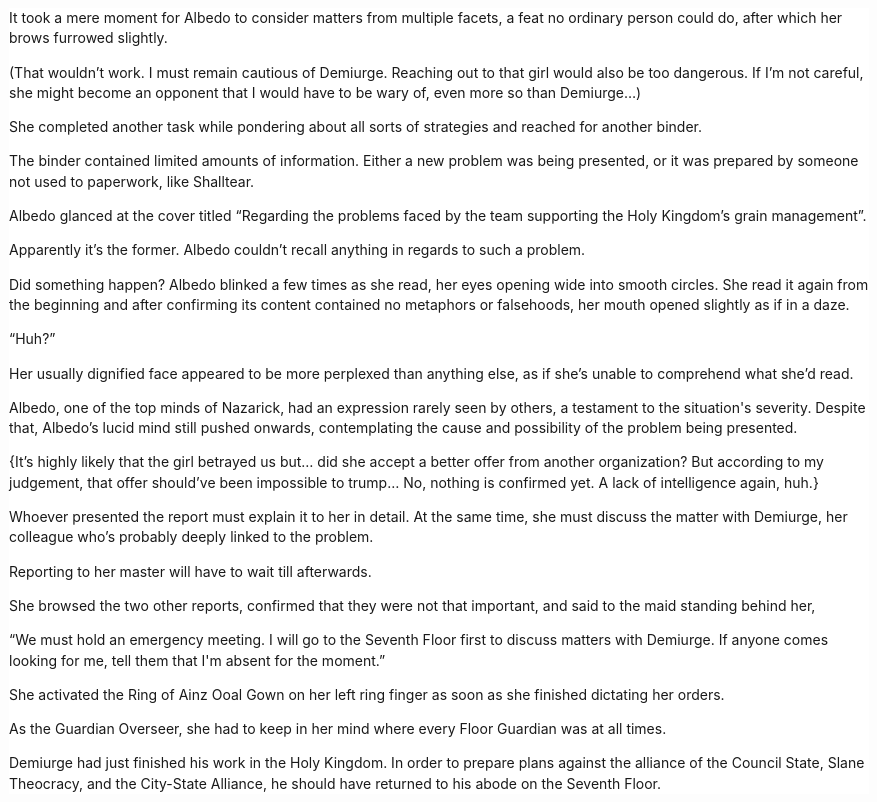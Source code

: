 It took a mere moment for Albedo to consider matters from multiple facets, a feat no ordinary person could do, after which her brows furrowed slightly.

(That wouldn’t work. I must remain cautious of Demiurge. Reaching out to that girl would also be too dangerous. If I’m not careful, she might become an opponent that I would have to be wary of, even more so than Demiurge…)

She completed another task while pondering about all sorts of strategies and reached for another binder.

The binder contained limited amounts of information. Either a new problem was being presented, or it was prepared by someone not used to paperwork, like Shalltear.

Albedo glanced at the cover titled “Regarding the problems faced by the team supporting the Holy Kingdom’s grain management”.

Apparently it’s the former. Albedo couldn’t recall anything in regards to such a problem.

Did something happen? Albedo blinked a few times as she read, her eyes opening wide into smooth circles. She read it again from the beginning and after confirming its content contained no metaphors or falsehoods, her mouth opened slightly as if in a daze.

“Huh?”

Her usually dignified face appeared to be more perplexed than anything else, as if she’s unable to comprehend what she’d read.

Albedo, one of the top minds of Nazarick, had an expression rarely seen by others, a testament to the situation's severity. Despite that, Albedo’s lucid mind still pushed onwards, contemplating the cause and possibility of the problem being presented.

{It’s highly likely that the girl betrayed us but… did she accept a better offer from another organization? But according to my judgement, that offer should’ve been impossible to trump… No, nothing is confirmed yet. A lack of intelligence again, huh.}

Whoever presented the report must explain it to her in detail. At the same time, she must discuss the matter with Demiurge, her colleague who’s probably deeply linked to the problem.

Reporting to her master will have to wait till afterwards.

She browsed the two other reports, confirmed that they were not that important, and said to the maid standing behind her, 

“We must hold an emergency meeting. I will go to the Seventh Floor first to discuss matters with Demiurge. If anyone comes looking for me, tell them that I'm absent for the moment.”

She activated the Ring of Ainz Ooal Gown on her left ring finger as soon as she finished dictating her orders.

As the Guardian Overseer, she had to keep in her mind where every Floor Guardian was at all times.

Demiurge had just finished his work in the Holy Kingdom. In order to prepare plans against the alliance of the Council State, Slane Theocracy, and the City-State Alliance, he should have returned to his abode on the Seventh Floor.

